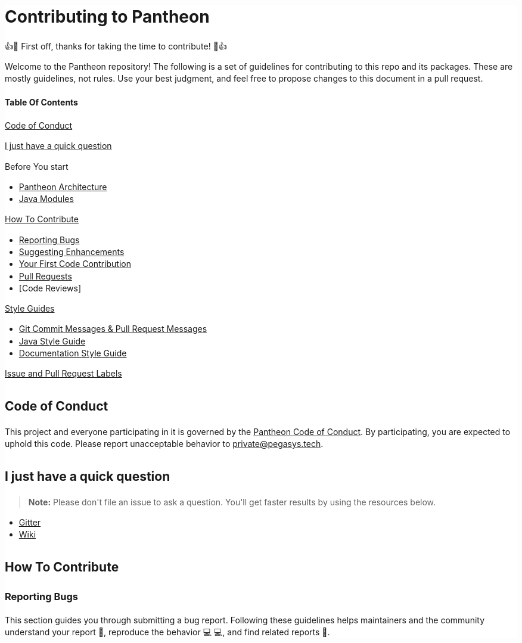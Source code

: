 # Contributing to Pantheon
:+1::tada: First off, thanks for taking the time to contribute! :tada::+1:

Welcome to the Pantheon repository!  The following is a set of guidelines for contributing to this repo and its packages. These are mostly guidelines, not rules. Use your best judgment, and feel free to propose changes to this document in a pull request.

#### Table Of Contents
[Code of Conduct](#code-of-conduct)

[I just have a quick question](#i-just-have-a-quick-question)

Before You start
  * [Pantheon Architecture](docs/architecture/architecture.md)
  * [Java Modules](docs/architecture/java-modules.md)

[How To Contribute](#how-to-contribute)
  * [Reporting Bugs](#reporting-bugs)
  * [Suggesting Enhancements](#suggesting-enhancements)
  * [Your First Code Contribution](#your-first-code-contribution)
  * [Pull Requests](#pull-requests)
  * [Code Reviews]

[Style Guides](#Style-Guides)
  * [Git Commit Messages & Pull Request Messages](#git-commit-messages--pull-request-messages)
  * [Java Style Guide](#java-code-style-guide)
  * [Documentation Style Guide](#documentation-style-guide)

[Issue and Pull Request Labels](#issue-and-pull-request-labels)

## Code of Conduct

This project and everyone participating in it is governed by the [Pantheon Code of Conduct](CODE-OF-CONDUCT.md). By participating, you are expected to uphold this code. Please report unacceptable behavior to [private@pegasys.tech].


## I just have a quick question

> **Note:** Please don't file an issue to ask a question.  You'll get faster results by using the resources below.

* [Gitter]
* [Wiki]

## How To Contribute
### Reporting Bugs

This section guides you through submitting a bug report. Following these guidelines helps maintainers and the community understand your report :pencil:, reproduce the behavior :computer: :computer:, and find related reports :mag_right:.


[search-label-enhancement]: https://github.com/search?q=is%3Aopen+is%3Aissue+repo%3APegasysEng%2FPantheon+label%3Aenhancement
[search-label-bug]: https://github.com/search?q=is%3Aopen+is%3Aissue+repo%3APegasysEng%2FPantheon+label%3Abug
[search-label-question]: https://github.com/search?q=is%3Aopen+is%3Aissue+repo%3APegasysEng%2FPantheon+label%3Aquestion
[search-label-feedback]: https://github.com/search?q=is%3Aopen+is%3Aissue+repo%3APegasysEng%2FPantheon+label%3Afeedback
[search-label-help-wanted]: https://github.com/search?q=is%3Aopen+is%3Aissue+repo%3APegasysEng%2FPantheon+label%3Ahelp-wanted
[search-label-beginner]: https://github.com/search?q=is%3Aopen+is%3Aissue+repo%3APegasysEng%2FPantheon+label%3Abeginner
[search-label-more-information-needed]: https://github.com/search?q=is%3Aopen+is%3Aissue+repo%3APegasysEng%2FPantheon+label%3Amore-information-needed
[search-label-needs-reproduction]: https://github.com/search?q=is%3Aopen+is%3Aissue+repo%3APegasysEng%2FPantheon+label%3Aneeds-reproduction
[search-label-triage-help-needed]: https://github.com/search?q=is%3Aopen+is%3Aissue+repo%3APegasysEng%2FPantheon+label%3Atriage-help-needed
[search-label-windows]: https://github.com/search?q=is%3Aopen+is%3Aissue+repo%3APegasysEng%2FPantheon+label%3Awindows
[search-label-linux]: https://github.com/search?q=is%3Aopen+is%3Aissue+repo%3APegasysEng%2FPantheon+label%3Alinux
[search-label-mac]: https://github.com/search?q=is%3Aopen+is%3Aissue+repo%3APegasysEng%2FPantheon+label%3Amac
[search-label-documentation]: https://github.com/search?q=is%3Aopen+is%3Aissue+repo%3APegasysEng%2FPantheon+label%3Adocumentation
[search-label-performance]: https://github.com/search?q=is%3Aopen+is%3Aissue+repo%3APegasysEng%2FPantheon+label%3Aperformance
[search-label-security]: https://github.com/search?q=is%3Aopen+is%3Aissue+repo%3APegasysEng%2FPantheon+label%3Asecurity
[search-label-api]: https://github.com/search?q=is%3Aopen+is%3Aissue+repo%3APegasysEng%2FPantheon+label%3Aapi
[search-label-blocked]: https://github.com/search?q=is%3Aopen+is%3Aissue+repo%3APegasysEng%2FPantheon+label%3Ablocked
[search-label-duplicate]: https://github.com/search?q=is%3Aopen+is%3Aissue+repo%3APegasysEng%2FPantheon+label%3Aduplicate
[search-label-wontfix]: https://github.com/search?q=is%3Aopen+is%3Aissue+repo%3APegasysEng%2FPantheon+label%3Awontfix
[search-label-invalid]: https://github.com/search?q=is%3Aopen+is%3Aissue+repo%3APegasysEng%2FPantheon+label%3Ainvalid
[search-label-work-in-progress]: https://github.com/search?q=is%3Aopen+is%3Apr+repo%3APegasysEng%2FPantheon+label%3Awork-in-progress
[search-label-needs-review]: https://github.com/search?q=is%3Aopen+is%3Apr+repo%3APegasysEng%2FPantheon+label%3Aneeds-review
[search-label-under-review]: https://github.com/search?q=is%3Aopen+is%3Apr+repo%3APegasysEng%2FPantheon+label%3Aunder-review
[search-label-requires-changes]: https://github.com/search?q=is%3Aopen+is%3Apr+repo%3APegasysEng%2FPantheon+label%3Arequires-changes
[private@pegasys.tech]: mailto:private@pegasys.tech
[Gitter]: https://gitter.im/Pantheon
[Wiki]: https://github.com/PegaSysEng/pantheon/wiki
[Debugging Wiki]: https://github.com/PegaSysEng/pantheon/wiki/Debugging
[CLA.md]: /CLA.md
[code-reviews.md]: /docs/community/code-reviews.md